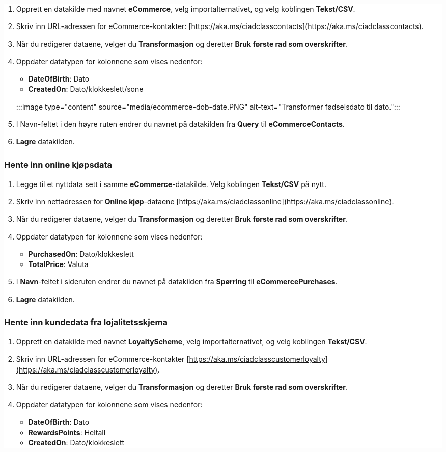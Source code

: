 1. Opprett en datakilde med navnet **eCommerce**, velg importalternativet, og velg koblingen **Tekst/CSV**.

1. Skriv inn URL-adressen for eCommerce-kontakter: [https://aka.ms/ciadclasscontacts](https://aka.ms/ciadclasscontacts).

1. Når du redigerer dataene, velger du **Transformasjon** og deretter **Bruk første rad som overskrifter**.

1. Oppdater datatypen for kolonnene som vises nedenfor:
   - **DateOfBirth**: Dato
   - **CreatedOn**: Dato/klokkeslett/sone

   :::image type="content" source="media/ecommerce-dob-date.PNG" alt-text="Transformer fødselsdato til dato.":::

1. I Navn-feltet i den høyre ruten endrer du navnet på datakilden fra **Query** til **eCommerceContacts**.

1. **Lagre** datakilden.

### <a name="ingest-online-purchase-data"></a>Hente inn online kjøpsdata

1. Legge til et nyttdata sett i samme **eCommerce**-datakilde. Velg koblingen **Tekst/CSV** på nytt.

1. Skriv inn nettadressen for **Online kjøp**-dataene [https://aka.ms/ciadclassonline](https://aka.ms/ciadclassonline).

1. Når du redigerer dataene, velger du **Transformasjon** og deretter **Bruk første rad som overskrifter**.

1. Oppdater datatypen for kolonnene som vises nedenfor:
   - **PurchasedOn**: Dato/klokkeslett
   - **TotalPrice**: Valuta

1. I **Navn**-feltet i sideruten endrer du navnet på datakilden fra **Spørring** til **eCommercePurchases**.

1. **Lagre** datakilden.

### <a name="ingest-customer-data-from-loyalty-schema"></a>Hente inn kundedata fra lojalitetsskjema

1. Opprett en datakilde med navnet **LoyaltyScheme**, velg importalternativet, og velg koblingen **Tekst/CSV**.

1. Skriv inn URL-adressen for eCommerce-kontakter [https://aka.ms/ciadclasscustomerloyalty](https://aka.ms/ciadclasscustomerloyalty).

1. Når du redigerer dataene, velger du **Transformasjon** og deretter **Bruk første rad som overskrifter**.

1. Oppdater datatypen for kolonnene som vises nedenfor:
   - **DateOfBirth**: Dato
   - **RewardsPoints**: Heltall
   - **CreatedOn**: Dato/klokkeslett
